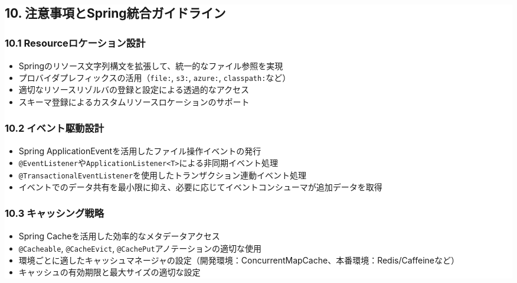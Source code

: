 ## 10. 注意事項とSpring統合ガイドライン

### 10.1 Resourceロケーション設計

- Springのリソース文字列構文を拡張して、統一的なファイル参照を実現
- プロバイダプレフィックスの活用（`file:`, `s3:`, `azure:`, `classpath:`など）
- 適切なリソースリゾルバの登録と設定による透過的なアクセス
- スキーマ登録によるカスタムリソースロケーションのサポート

### 10.2 イベント駆動設計

- Spring ApplicationEventを活用したファイル操作イベントの発行
- `@EventListener`や`ApplicationListener<T>`による非同期イベント処理
- `@TransactionalEventListener`を使用したトランザクション連動イベント処理
- イベントでのデータ共有を最小限に抑え、必要に応じてイベントコンシューマが追加データを取得

### 10.3 キャッシング戦略

- Spring Cacheを活用した効率的なメタデータアクセス
- `@Cacheable`, `@CacheEvict`, `@CachePut`アノテーションの適切な使用
- 環境ごとに適したキャッシュマネージャの設定（開発環境：ConcurrentMapCache、本番環境：Redis/Caffeineなど）
- キャッシュの有効期限と最大サイズの適切な設定